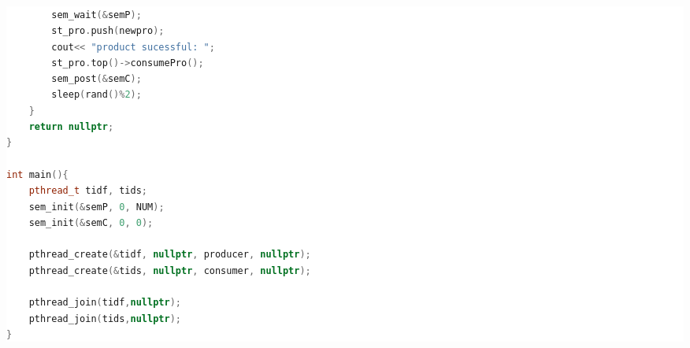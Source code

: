 ```cpp
        sem_wait(&semP);
        st_pro.push(newpro);
        cout<< "product sucessful: ";
        st_pro.top()->consumePro();        
        sem_post(&semC);
        sleep(rand()%2);
    }
    return nullptr;
}

int main(){
    pthread_t tidf, tids;
    sem_init(&semP, 0, NUM);
    sem_init(&semC, 0, 0);

    pthread_create(&tidf, nullptr, producer, nullptr);
    pthread_create(&tids, nullptr, consumer, nullptr);

    pthread_join(tidf,nullptr);
    pthread_join(tids,nullptr);
}
```